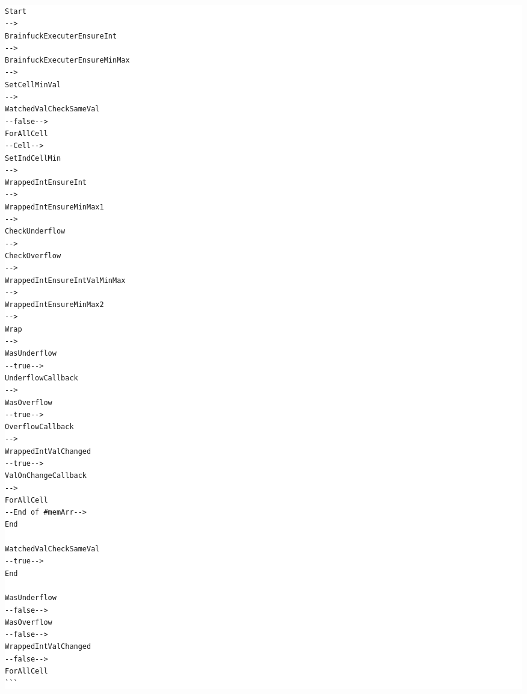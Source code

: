     Start
    -->
    BrainfuckExecuterEnsureInt
    -->
    BrainfuckExecuterEnsureMinMax
    -->
    SetCellMinVal
    -->
    WatchedValCheckSameVal
    --false-->
    ForAllCell
    --Cell-->
    SetIndCellMin
    -->
    WrappedIntEnsureInt
    -->
    WrappedIntEnsureMinMax1
    -->
    CheckUnderflow
    -->
    CheckOverflow
    -->
    WrappedIntEnsureIntValMinMax
    -->
    WrappedIntEnsureMinMax2
    -->
    Wrap
    -->
    WasUnderflow
    --true-->
    UnderflowCallback
    -->
    WasOverflow
    --true-->
    OverflowCallback
    -->
    WrappedIntValChanged
    --true-->
    ValOnChangeCallback
    -->
    ForAllCell
    --End of #memArr-->
    End

    WatchedValCheckSameVal
    --true-->
    End

    WasUnderflow
    --false-->
    WasOverflow
    --false-->
    WrappedIntValChanged
    --false-->
    ForAllCell
    ```
